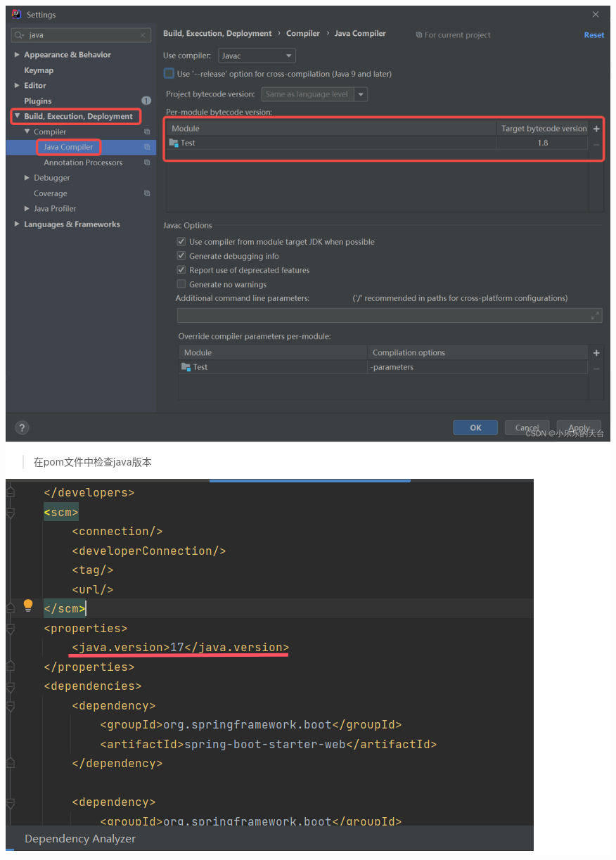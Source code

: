 ![在这里插入图片描述](./assets/开发工具配置/46d05bb23db2d0694131e7c15ae35310.png)

> 在pom文件中检查java版本

![image-20240902211453793](./assets/开发工具配置/image-20240902211453793.png)
